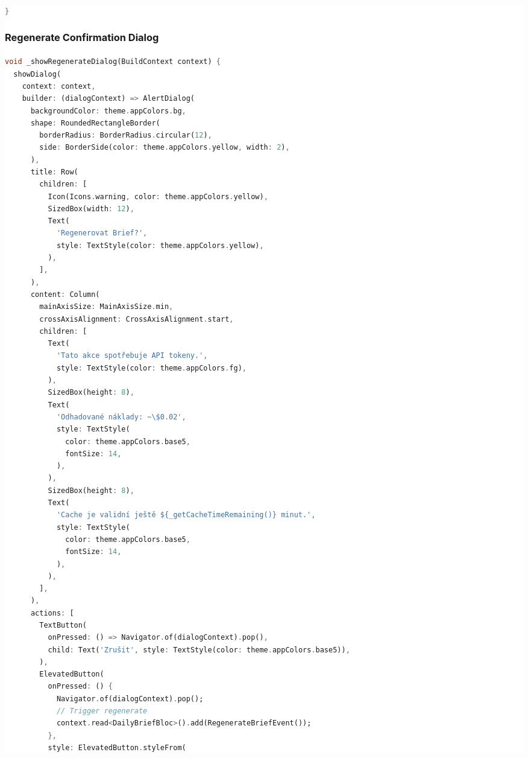 ```dart
}
```

### Regenerate Confirmation Dialog

```dart
void _showRegenerateDialog(BuildContext context) {
  showDialog(
    context: context,
    builder: (dialogContext) => AlertDialog(
      backgroundColor: theme.appColors.bg,
      shape: RoundedRectangleBorder(
        borderRadius: BorderRadius.circular(12),
        side: BorderSide(color: theme.appColors.yellow, width: 2),
      ),
      title: Row(
        children: [
          Icon(Icons.warning, color: theme.appColors.yellow),
          SizedBox(width: 12),
          Text(
            'Regenerovat Brief?',
            style: TextStyle(color: theme.appColors.yellow),
          ),
        ],
      ),
      content: Column(
        mainAxisSize: MainAxisSize.min,
        crossAxisAlignment: CrossAxisAlignment.start,
        children: [
          Text(
            'Tato akce spotřebuje API tokeny.',
            style: TextStyle(color: theme.appColors.fg),
          ),
          SizedBox(height: 8),
          Text(
            'Odhadované náklady: ~\$0.02',
            style: TextStyle(
              color: theme.appColors.base5,
              fontSize: 14,
            ),
          ),
          SizedBox(height: 8),
          Text(
            'Cache je validní ještě ${_getCacheTimeRemaining()} minut.',
            style: TextStyle(
              color: theme.appColors.base5,
              fontSize: 14,
            ),
          ),
        ],
      ),
      actions: [
        TextButton(
          onPressed: () => Navigator.of(dialogContext).pop(),
          child: Text('Zrušit', style: TextStyle(color: theme.appColors.base5)),
        ),
        ElevatedButton(
          onPressed: () {
            Navigator.of(dialogContext).pop();
            // Trigger regenerate
            context.read<DailyBriefBloc>().add(RegenerateBriefEvent());
          },
          style: ElevatedButton.styleFrom(
```
